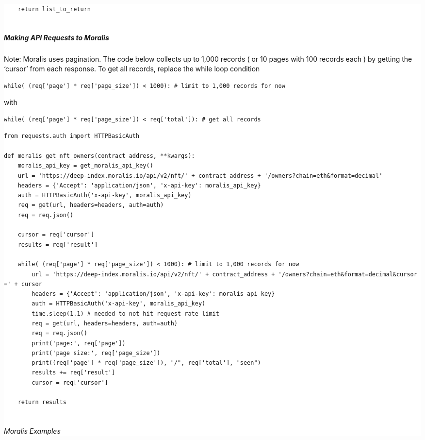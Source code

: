 ```
    return list_to_return  
 
```

##### Making API Requests to Moralis  

Note: Moralis uses pagination. The code below collects up to 1,000 records ( or 10 pages with 100 records each ) by getting the ‘cursor’ from each response. To get all records, replace the while loop condition 


```
while( (req['page'] * req['page_size']) < 1000): # limit to 1,000 records for now
```

with

```
while( (req['page'] * req['page_size']) < req['total']): # get all records
```

```
from requests.auth import HTTPBasicAuth

def moralis_get_nft_owners(contract_address, **kwargs):
    moralis_api_key = get_moralis_api_key()
    url = 'https://deep-index.moralis.io/api/v2/nft/' + contract_address + '/owners?chain=eth&format=decimal'
    headers = {'Accept': 'application/json', 'x-api-key': moralis_api_key}
    auth = HTTPBasicAuth('x-api-key', moralis_api_key)
    req = get(url, headers=headers, auth=auth)
    req = req.json()
    
    cursor = req['cursor']
    results = req['result']
    
    while( (req['page'] * req['page_size']) < 1000): # limit to 1,000 records for now
        url = 'https://deep-index.moralis.io/api/v2/nft/' + contract_address + '/owners?chain=eth&format=decimal&cursor=' + cursor
        headers = {'Accept': 'application/json', 'x-api-key': moralis_api_key}
        auth = HTTPBasicAuth('x-api-key', moralis_api_key)
        time.sleep(1.1) # needed to not hit request rate limit
        req = get(url, headers=headers, auth=auth)
        req = req.json()
        print('page:', req['page'])
        print('page size:', req['page_size'])
        print((req['page'] * req['page_size']), "/", req['total'], "seen")
        results += req['result']
        cursor = req['cursor']
    
    return results
    
```

###### Moralis Examples 

